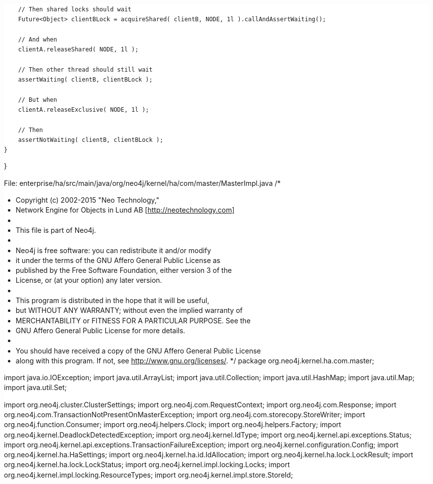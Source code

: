         // Then shared locks should wait
        Future<Object> clientBLock = acquireShared( clientB, NODE, 1l ).callAndAssertWaiting();

        // And when
        clientA.releaseShared( NODE, 1l );

        // Then other thread should still wait
        assertWaiting( clientB, clientBLock );

        // But when
        clientA.releaseExclusive( NODE, 1l );

        // Then
        assertNotWaiting( clientB, clientBLock );
    }
}


File: enterprise/ha/src/main/java/org/neo4j/kernel/ha/com/master/MasterImpl.java
/*
 * Copyright (c) 2002-2015 "Neo Technology,"
 * Network Engine for Objects in Lund AB [http://neotechnology.com]
 *
 * This file is part of Neo4j.
 *
 * Neo4j is free software: you can redistribute it and/or modify
 * it under the terms of the GNU Affero General Public License as
 * published by the Free Software Foundation, either version 3 of the
 * License, or (at your option) any later version.
 *
 * This program is distributed in the hope that it will be useful,
 * but WITHOUT ANY WARRANTY; without even the implied warranty of
 * MERCHANTABILITY or FITNESS FOR A PARTICULAR PURPOSE.  See the
 * GNU Affero General Public License for more details.
 *
 * You should have received a copy of the GNU Affero General Public License
 * along with this program. If not, see <http://www.gnu.org/licenses/>.
 */
package org.neo4j.kernel.ha.com.master;

import java.io.IOException;
import java.util.ArrayList;
import java.util.Collection;
import java.util.HashMap;
import java.util.Map;
import java.util.Set;

import org.neo4j.cluster.ClusterSettings;
import org.neo4j.com.RequestContext;
import org.neo4j.com.Response;
import org.neo4j.com.TransactionNotPresentOnMasterException;
import org.neo4j.com.storecopy.StoreWriter;
import org.neo4j.function.Consumer;
import org.neo4j.helpers.Clock;
import org.neo4j.helpers.Factory;
import org.neo4j.kernel.DeadlockDetectedException;
import org.neo4j.kernel.IdType;
import org.neo4j.kernel.api.exceptions.Status;
import org.neo4j.kernel.api.exceptions.TransactionFailureException;
import org.neo4j.kernel.configuration.Config;
import org.neo4j.kernel.ha.HaSettings;
import org.neo4j.kernel.ha.id.IdAllocation;
import org.neo4j.kernel.ha.lock.LockResult;
import org.neo4j.kernel.ha.lock.LockStatus;
import org.neo4j.kernel.impl.locking.Locks;
import org.neo4j.kernel.impl.locking.ResourceTypes;
import org.neo4j.kernel.impl.store.StoreId;
